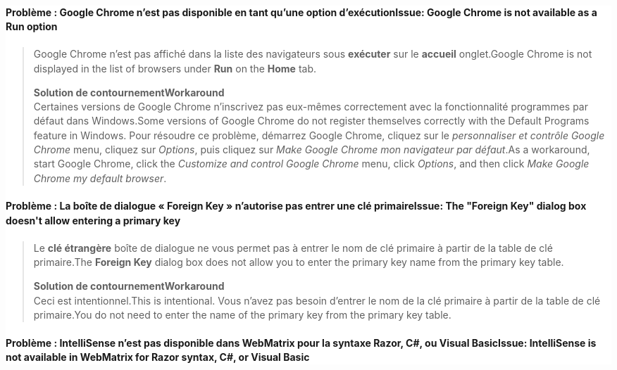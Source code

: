 
#### <a name="issue-google-chrome-is-not-available-as-a-run-option"></a><span data-ttu-id="3eed2-302">Problème : Google Chrome n’est pas disponible en tant qu’une option d’exécution</span><span class="sxs-lookup"><span data-stu-id="3eed2-302">Issue: Google Chrome is not available as a Run option</span></span>

> <span data-ttu-id="3eed2-303">Google Chrome n’est pas affiché dans la liste des navigateurs sous **exécuter** sur le **accueil** onglet.</span><span class="sxs-lookup"><span data-stu-id="3eed2-303">Google Chrome is not displayed in the list of browsers under **Run** on the **Home** tab.</span></span>
> 
> <span data-ttu-id="3eed2-304">**Solution de contournement**</span><span class="sxs-lookup"><span data-stu-id="3eed2-304">**Workaround**</span></span>  
> <span data-ttu-id="3eed2-305">Certaines versions de Google Chrome n’inscrivez pas eux-mêmes correctement avec la fonctionnalité programmes par défaut dans Windows.</span><span class="sxs-lookup"><span data-stu-id="3eed2-305">Some versions of Google Chrome do not register themselves correctly with the Default Programs feature in Windows.</span></span> <span data-ttu-id="3eed2-306">Pour résoudre ce problème, démarrez Google Chrome, cliquez sur le *personnaliser et contrôle Google Chrome* menu, cliquez sur *Options*, puis cliquez sur *Make Google Chrome mon navigateur par défaut*.</span><span class="sxs-lookup"><span data-stu-id="3eed2-306">As a workaround, start Google Chrome, click the *Customize and control Google Chrome* menu, click *Options*, and then click *Make Google Chrome my default browser*.</span></span>


#### <a name="issue-the-foreign-key-dialog-box-doesnt-allow-entering-a-primary-key"></a><span data-ttu-id="3eed2-307">Problème : La boîte de dialogue « Foreign Key » n’autorise pas entrer une clé primaire</span><span class="sxs-lookup"><span data-stu-id="3eed2-307">Issue: The "Foreign Key" dialog box doesn't allow entering a primary key</span></span>

> <span data-ttu-id="3eed2-308">Le **clé étrangère** boîte de dialogue ne vous permet pas à entrer le nom de clé primaire à partir de la table de clé primaire.</span><span class="sxs-lookup"><span data-stu-id="3eed2-308">The **Foreign Key** dialog box does not allow you to enter the primary key name from the primary key table.</span></span>
> 
> <span data-ttu-id="3eed2-309">**Solution de contournement**</span><span class="sxs-lookup"><span data-stu-id="3eed2-309">**Workaround**</span></span>  
> <span data-ttu-id="3eed2-310">Ceci est intentionnel.</span><span class="sxs-lookup"><span data-stu-id="3eed2-310">This is intentional.</span></span> <span data-ttu-id="3eed2-311">Vous n’avez pas besoin d’entrer le nom de la clé primaire à partir de la table de clé primaire.</span><span class="sxs-lookup"><span data-stu-id="3eed2-311">You do not need to enter the name of the primary key from the primary key table.</span></span>


#### <a name="issue-intellisense-is-not-available-in-webmatrix-for-razor-syntax-c-or-visual-basic"></a><span data-ttu-id="3eed2-312">Problème : IntelliSense n’est pas disponible dans WebMatrix pour la syntaxe Razor, C#, ou Visual Basic</span><span class="sxs-lookup"><span data-stu-id="3eed2-312">Issue: IntelliSense is not available in WebMatrix for Razor syntax, C#, or Visual Basic</span></span>
